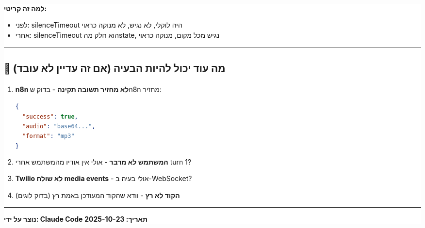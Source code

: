 **למה זה קריטי:**
- לפני: silenceTimeout היה לוקלי, לא נגיש, לא מנוקה כראוי
- אחרי: silenceTimeout הוא חלק מהstate, נגיש מכל מקום, מנוקה כראוי

---

## 💭 מה עוד יכול להיות הבעיה (אם זה עדיין לא עובד)

1. **n8n לא מחזיר תשובה תקינה** - בדוק שn8n מחזיר:
   ```json
   {
     "success": true,
     "audio": "base64...",
     "format": "mp3"
   }
   ```

2. **המשתמש לא מדבר** - אולי אין אודיו מהמשתמש אחרי turn 1?

3. **Twilio לא שולח media events** - אולי בעיה ב-WebSocket?

4. **הקוד לא רץ** - וודא שהקוד המעודכן באמת רץ (בדוק לוגים)

---

**נוצר על ידי: Claude Code**
**תאריך: 2025-10-23**
